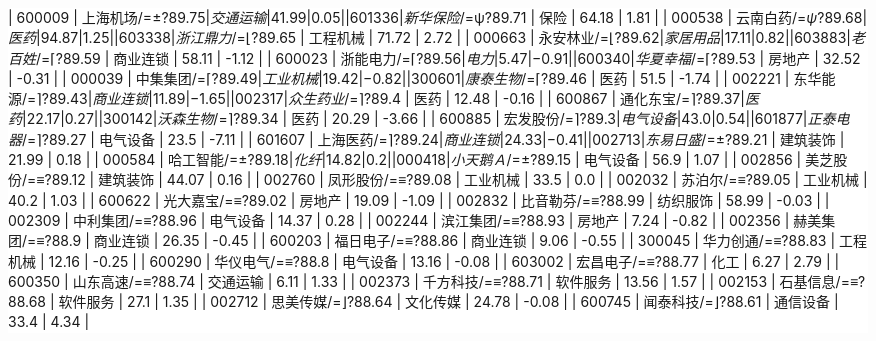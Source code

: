 | 600009 | 上海机场/=$±?89.75 |  交通运输  |   41.99   |  0.05  |
| 601336 | 新华保险/=$ψ?89.71 |    保险    |   64.18   |  1.81  |
| 000538 | 云南白药/=$ψ?89.68 |    医药    |   94.87   |  1.25  |
| 603338 | 浙江鼎力/=$⌊?89.65 |  工程机械  |   71.72   |  2.72  |
| 000663 | 永安林业/=$⌊?89.62 |  家居用品  |   17.11   |  0.82  |
| 603883 |  老百姓/=$⌈?89.59  |  商业连锁  |   58.11   | -1.12  |
| 600023 | 浙能电力/=$⌈?89.56 |    电力    |    5.47   | -0.91  |
| 600340 | 华夏幸福/=$⌈?89.53 |   房地产   |   32.52   | -0.31  |
| 000039 | 中集集团/=$⌈?89.49 |  工业机械  |   19.42   | -0.82  |
| 300601 | 康泰生物/=$⌈?89.46 |    医药    |    51.5   | -1.74  |
| 002221 | 东华能源/=$⌉?89.43 |  商业连锁  |   11.89   | -1.65  |
| 002317 | 众生药业/=$⌉?89.4  |    医药    |   12.48   | -0.16  |
| 600867 | 通化东宝/=$⌉?89.37 |    医药    |   22.17   |  0.27  |
| 300142 | 沃森生物/=$⌉?89.34 |    医药    |   20.29   | -3.66  |
| 600885 | 宏发股份/=$⌉?89.3  |  电气设备  |    43.0   |  0.54  |
| 601877 | 正泰电器/=$⌉?89.27 |  电气设备  |    23.5   | -7.11  |
| 601607 | 上海医药/=$⌉?89.24 |  商业连锁  |   24.33   | -0.41  |
| 002713 | 东易日盛/=$±?89.21 |  建筑装饰  |   21.99   |  0.18  |
| 000584 | 哈工智能/=$±?89.18 |    化纤    |   14.82   |  0.2   |
| 000418 | 小天鹅Ａ/=$±?89.15 |  电气设备  |    56.9   |  1.07  |
| 002856 | 美芝股份/=≡?89.12  |  建筑装饰  |   44.07   |  0.16  |
| 002760 | 凤形股份/=≡?89.08  |  工业机械  |    33.5   |  0.0   |
| 002032 |  苏泊尔/=≡?89.05   |  工业机械  |    40.2   |  1.03  |
| 600622 | 光大嘉宝/=≡?89.02  |   房地产   |   19.09   | -1.09  |
| 002832 | 比音勒芬/=≡?88.99  |  纺织服饰  |   58.99   | -0.03  |
| 002309 | 中利集团/=≡?88.96  |  电气设备  |   14.37   |  0.28  |
| 002244 | 滨江集团/=≡?88.93  |   房地产   |    7.24   | -0.82  |
| 002356 |  赫美集团/=≡?88.9  |  商业连锁  |   26.35   | -0.45  |
| 600203 | 福日电子/=≡?88.86  |  商业连锁  |    9.06   | -0.55  |
| 300045 | 华力创通/=≡?88.83  |  工程机械  |   12.16   | -0.25  |
| 600290 |  华仪电气/=≡?88.8  |  电气设备  |   13.16   | -0.08  |
| 603002 | 宏昌电子/=≡?88.77  |    化工    |    6.27   |  2.79  |
| 600350 | 山东高速/=≡?88.74  |  交通运输  |    6.11   |  1.33  |
| 002373 | 千方科技/=≡?88.71  |  软件服务  |   13.56   |  1.57  |
| 002153 | 石基信息/=≡?88.68  |  软件服务  |    27.1   |  1.35  |
| 002712 | 思美传媒/=⌋?88.64  |  文化传媒  |   24.78   | -0.08  |
| 600745 | 闻泰科技/=⌋?88.61  |  通信设备  |    33.4   |  4.34  |